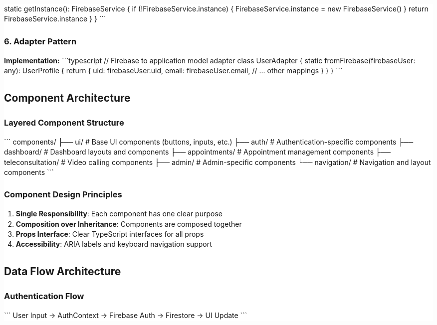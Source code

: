   static getInstance(): FirebaseService {
    if (!FirebaseService.instance) {
      FirebaseService.instance = new FirebaseService()
    }
    return FirebaseService.instance
  }
}
\`\`\`

### 6. Adapter Pattern

**Implementation:**
\`\`\`typescript
// Firebase to application model adapter
class UserAdapter {
  static fromFirebase(firebaseUser: any): UserProfile {
    return {
      uid: firebaseUser.uid,
      email: firebaseUser.email,
      // ... other mappings
    }
  }
}
\`\`\`

## Component Architecture

### Layered Component Structure

\`\`\`
components/
├── ui/                 # Base UI components (buttons, inputs, etc.)
├── auth/              # Authentication-specific components
├── dashboard/         # Dashboard layouts and components
├── appointments/      # Appointment management components
├── teleconsultation/  # Video calling components
├── admin/            # Admin-specific components
└── navigation/       # Navigation and layout components
\`\`\`

### Component Design Principles

1. **Single Responsibility**: Each component has one clear purpose
2. **Composition over Inheritance**: Components are composed together
3. **Props Interface**: Clear TypeScript interfaces for all props
4. **Accessibility**: ARIA labels and keyboard navigation support

## Data Flow Architecture

### Authentication Flow
\`\`\`
User Input → AuthContext → Firebase Auth → Firestore → UI Update
\`\`\`

